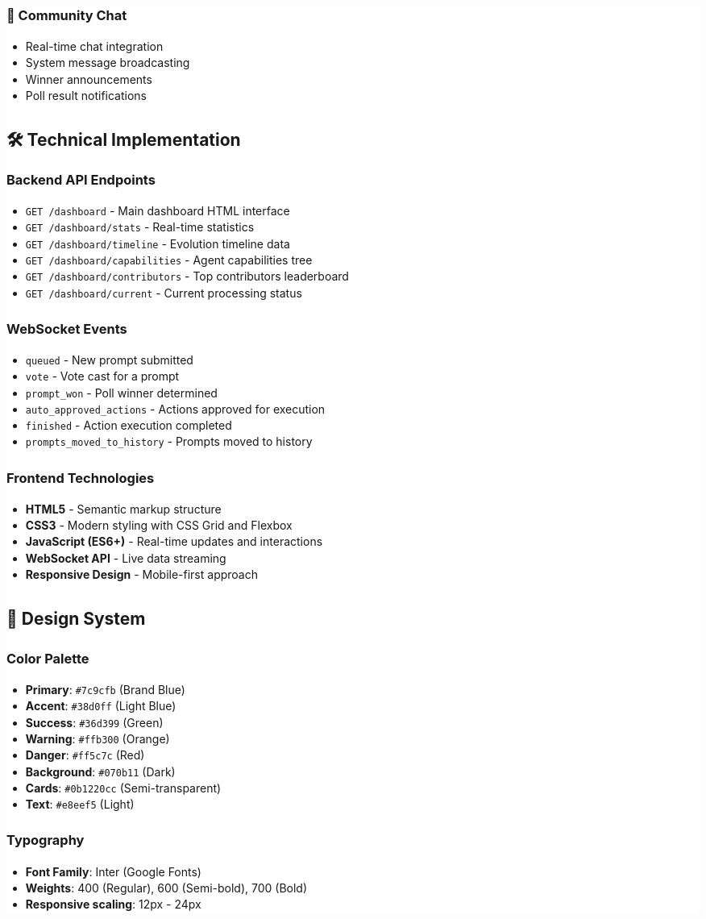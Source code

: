 ### 💬 Community Chat
- Real-time chat integration
- System message broadcasting
- Winner announcements
- Poll result notifications

## 🛠️ Technical Implementation

### Backend API Endpoints

- `GET /dashboard` - Main dashboard HTML interface
- `GET /dashboard/stats` - Real-time statistics
- `GET /dashboard/timeline` - Evolution timeline data
- `GET /dashboard/capabilities` - Agent capabilities tree
- `GET /dashboard/contributors` - Top contributors leaderboard
- `GET /dashboard/current` - Current processing status

### WebSocket Events

- `queued` - New prompt submitted
- `vote` - Vote cast for a prompt
- `prompt_won` - Poll winner determined
- `auto_approved_actions` - Actions approved for execution
- `finished` - Action execution completed
- `prompts_moved_to_history` - Prompts moved to history

### Frontend Technologies

- **HTML5** - Semantic markup structure
- **CSS3** - Modern styling with CSS Grid and Flexbox
- **JavaScript (ES6+)** - Real-time updates and interactions
- **WebSocket API** - Live data streaming
- **Responsive Design** - Mobile-first approach

## 🎨 Design System

### Color Palette
- **Primary**: `#7c9cfb` (Brand Blue)
- **Accent**: `#38d0ff` (Light Blue)
- **Success**: `#36d399` (Green)
- **Warning**: `#ffb300` (Orange)
- **Danger**: `#ff5c7c` (Red)
- **Background**: `#070b11` (Dark)
- **Cards**: `#0b1220cc` (Semi-transparent)
- **Text**: `#e8eef5` (Light)

### Typography
- **Font Family**: Inter (Google Fonts)
- **Weights**: 400 (Regular), 600 (Semi-bold), 700 (Bold)
- **Responsive scaling**: 12px - 24px
